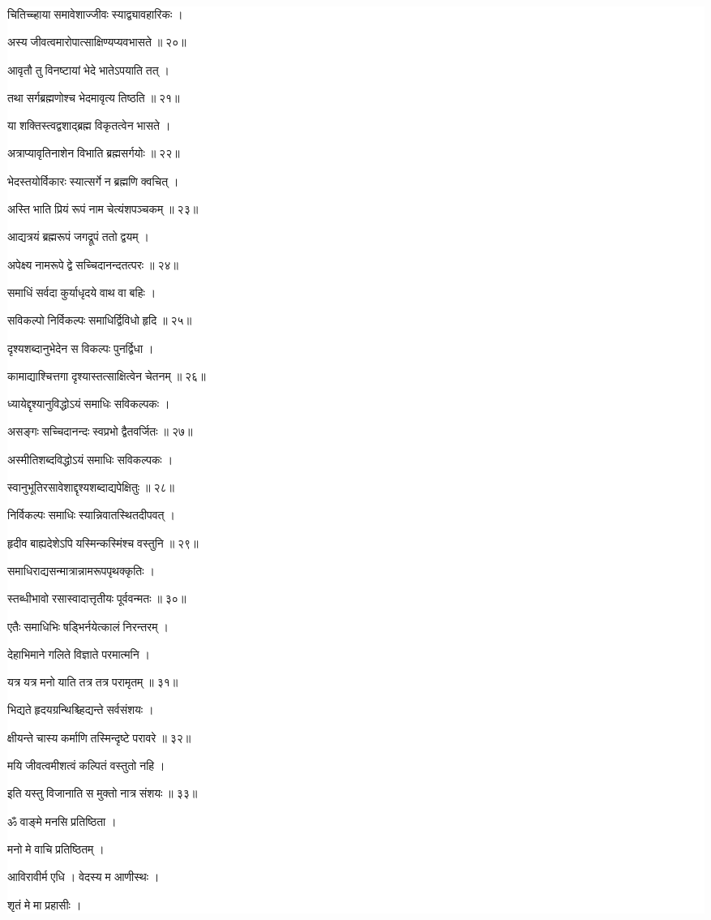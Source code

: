 चितिच्च्हाया समावेशाज्जीवः स्याद्व्यावहारिकः ।

अस्य जीवत्वमारोपात्साक्षिण्यप्यवभासते ॥ २०॥

आवृतौ तु विनष्टायां भेदे भातेऽपयाति तत् ।

तथा सर्गब्रह्मणोश्च भेदमावृत्य तिष्ठति ॥ २१॥

या शक्तिस्त्वद्वशाद्ब्रह्म विकृतत्वेन भासते ।

अत्राप्यावृतिनाशेन विभाति ब्रह्मसर्गयोः ॥ २२॥

भेदस्तयोर्विकारः स्यात्सर्गे न ब्रह्मणि क्वचित् ।

अस्ति भाति प्रियं रूपं नाम चेत्यंशपञ्चकम् ॥ २३॥

आद्यत्रयं ब्रह्मरूपं जगद्रूपं ततो द्वयम् ।

अपेक्ष्य नामरूपे द्वे सच्चिदानन्दतत्परः ॥ २४॥

समाधिं सर्वदा कुर्याधृदये वाथ वा बहिः ।

सविकल्पो निर्विकल्पः समाधिर्द्विविधो हृदि ॥ २५॥

दृश्यशब्दानुभेदेन स विकल्पः पुनर्द्विधा ।

कामाद्याश्चित्तगा दृश्यास्तत्साक्षित्वेन चेतनम् ॥ २६॥

ध्यायेद्दृश्यानुविद्धोऽयं समाधिः सविकल्पकः ।

असङ्गः सच्चिदानन्दः स्वप्रभो द्वैतवर्जितः ॥ २७॥

अस्मीतिशब्दविद्धोऽयं समाधिः सविकल्पकः ।

स्वानुभूतिरसावेशाद्दृश्यशब्दाद्यपेक्षितुः ॥ २८॥

निर्विकल्पः समाधिः स्यान्निवातस्थितदीपवत् ।

हृदीव बाह्यदेशेऽपि यस्मिन्कस्मिंश्च वस्तुनि ॥ २९॥

समाधिराद्यसन्मात्रान्नामरूपपृथक्कृतिः ।

स्तब्धीभावो रसास्वादात्तृतीयः पूर्ववन्मतः ॥ ३०॥

एतैः समाधिभिः षड्भिर्नयेत्कालं निरन्तरम् ।

देहाभिमाने गलिते विज्ञाते परमात्मनि ।

यत्र यत्र मनो याति तत्र तत्र परामृतम् ॥ ३१॥

भिद्यते हृदयग्रन्थिश्च्हिद्यन्ते सर्वसंशयः ।

क्षीयन्ते चास्य कर्माणि तस्मिन्दृष्टे परावरे ॥ ३२॥

मयि जीवत्वमीशत्वं कल्पितं वस्तुतो नहि ।

इति यस्तु विजानाति स मुक्तो नात्र संशयः ॥ ३३॥

ॐ वाङ्मे मनसि प्रतिष्ठिता ।

मनो मे वाचि प्रतिष्ठितम् ।

आविरावीर्म एधि । वेदस्य म आणीस्थः ।

शृतं मे मा प्रहासीः ।
